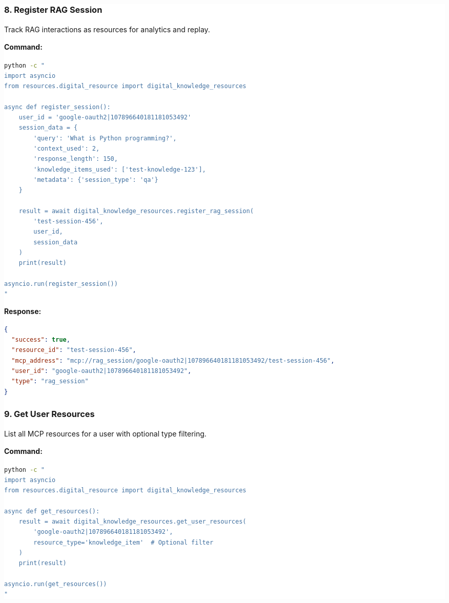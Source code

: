 ### 8. Register RAG Session

Track RAG interactions as resources for analytics and replay.

**Command:**
```bash
python -c "
import asyncio
from resources.digital_resource import digital_knowledge_resources

async def register_session():
    user_id = 'google-oauth2|107896640181181053492'
    session_data = {
        'query': 'What is Python programming?',
        'context_used': 2,
        'response_length': 150,
        'knowledge_items_used': ['test-knowledge-123'],
        'metadata': {'session_type': 'qa'}
    }
    
    result = await digital_knowledge_resources.register_rag_session(
        'test-session-456',
        user_id,
        session_data
    )
    print(result)

asyncio.run(register_session())
"
```

**Response:**
```json
{
  "success": true,
  "resource_id": "test-session-456",
  "mcp_address": "mcp://rag_session/google-oauth2|107896640181181053492/test-session-456",
  "user_id": "google-oauth2|107896640181181053492",
  "type": "rag_session"
}
```

### 9. Get User Resources

List all MCP resources for a user with optional type filtering.

**Command:**
```bash
python -c "
import asyncio
from resources.digital_resource import digital_knowledge_resources

async def get_resources():
    result = await digital_knowledge_resources.get_user_resources(
        'google-oauth2|107896640181181053492',
        resource_type='knowledge_item'  # Optional filter
    )
    print(result)

asyncio.run(get_resources())
"
```
